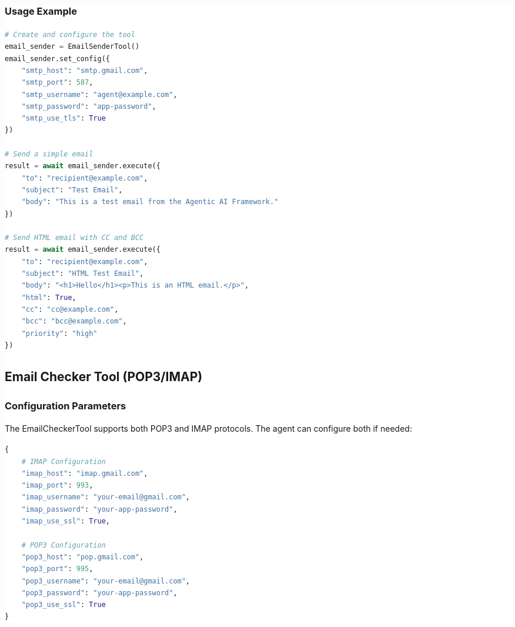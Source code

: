 ### Usage Example

```python
# Create and configure the tool
email_sender = EmailSenderTool()
email_sender.set_config({
    "smtp_host": "smtp.gmail.com",
    "smtp_port": 587,
    "smtp_username": "agent@example.com",
    "smtp_password": "app-password",
    "smtp_use_tls": True
})

# Send a simple email
result = await email_sender.execute({
    "to": "recipient@example.com",
    "subject": "Test Email",
    "body": "This is a test email from the Agentic AI Framework."
})

# Send HTML email with CC and BCC
result = await email_sender.execute({
    "to": "recipient@example.com",
    "subject": "HTML Test Email",
    "body": "<h1>Hello</h1><p>This is an HTML email.</p>",
    "html": True,
    "cc": "cc@example.com",
    "bcc": "bcc@example.com",
    "priority": "high"
})
```

## Email Checker Tool (POP3/IMAP)

### Configuration Parameters

The EmailCheckerTool supports both POP3 and IMAP protocols. The agent can configure both if needed:

```python
{
    # IMAP Configuration
    "imap_host": "imap.gmail.com",
    "imap_port": 993,
    "imap_username": "your-email@gmail.com",
    "imap_password": "your-app-password",
    "imap_use_ssl": True,
    
    # POP3 Configuration
    "pop3_host": "pop.gmail.com",
    "pop3_port": 995,
    "pop3_username": "your-email@gmail.com",
    "pop3_password": "your-app-password",
    "pop3_use_ssl": True
}
```
